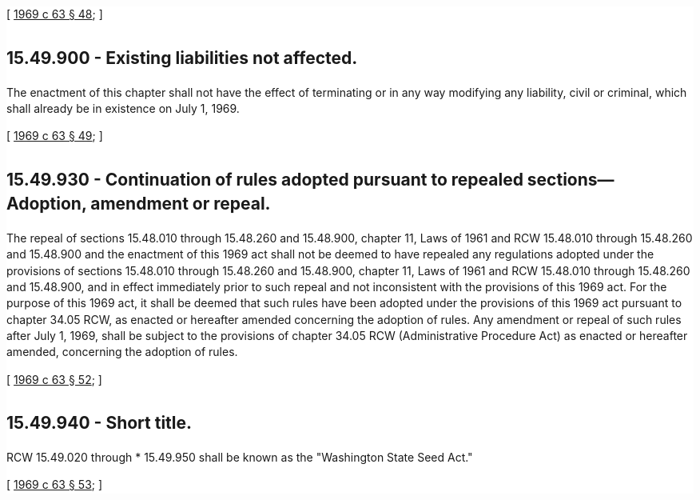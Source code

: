 \[ [1969 c 63 § 48](http://leg.wa.gov/CodeReviser/documents/sessionlaw/1969c63.pdf?cite=1969%20c%2063%20§%2048); \]

## 15.49.900 - Existing liabilities not affected.
The enactment of this chapter shall not have the effect of terminating or in any way modifying any liability, civil or criminal, which shall already be in existence on July 1, 1969.

\[ [1969 c 63 § 49](http://leg.wa.gov/CodeReviser/documents/sessionlaw/1969c63.pdf?cite=1969%20c%2063%20§%2049); \]

## 15.49.930 - Continuation of rules adopted pursuant to repealed sections—Adoption, amendment or repeal.
The repeal of sections 15.48.010 through 15.48.260 and 15.48.900, chapter 11, Laws of 1961 and RCW 15.48.010 through 15.48.260 and 15.48.900 and the enactment of this 1969 act shall not be deemed to have repealed any regulations adopted under the provisions of sections 15.48.010 through 15.48.260 and 15.48.900, chapter 11, Laws of 1961 and RCW 15.48.010 through 15.48.260 and 15.48.900, and in effect immediately prior to such repeal and not inconsistent with the provisions of this 1969 act. For the purpose of this 1969 act, it shall be deemed that such rules have been adopted under the provisions of this 1969 act pursuant to chapter 34.05 RCW, as enacted or hereafter amended concerning the adoption of rules. Any amendment or repeal of such rules after July 1, 1969, shall be subject to the provisions of chapter 34.05 RCW (Administrative Procedure Act) as enacted or hereafter amended, concerning the adoption of rules.

\[ [1969 c 63 § 52](http://leg.wa.gov/CodeReviser/documents/sessionlaw/1969c63.pdf?cite=1969%20c%2063%20§%2052); \]

## 15.49.940 - Short title.
RCW 15.49.020 through * 15.49.950 shall be known as the "Washington State Seed Act."

\[ [1969 c 63 § 53](http://leg.wa.gov/CodeReviser/documents/sessionlaw/1969c63.pdf?cite=1969%20c%2063%20§%2053); \]

